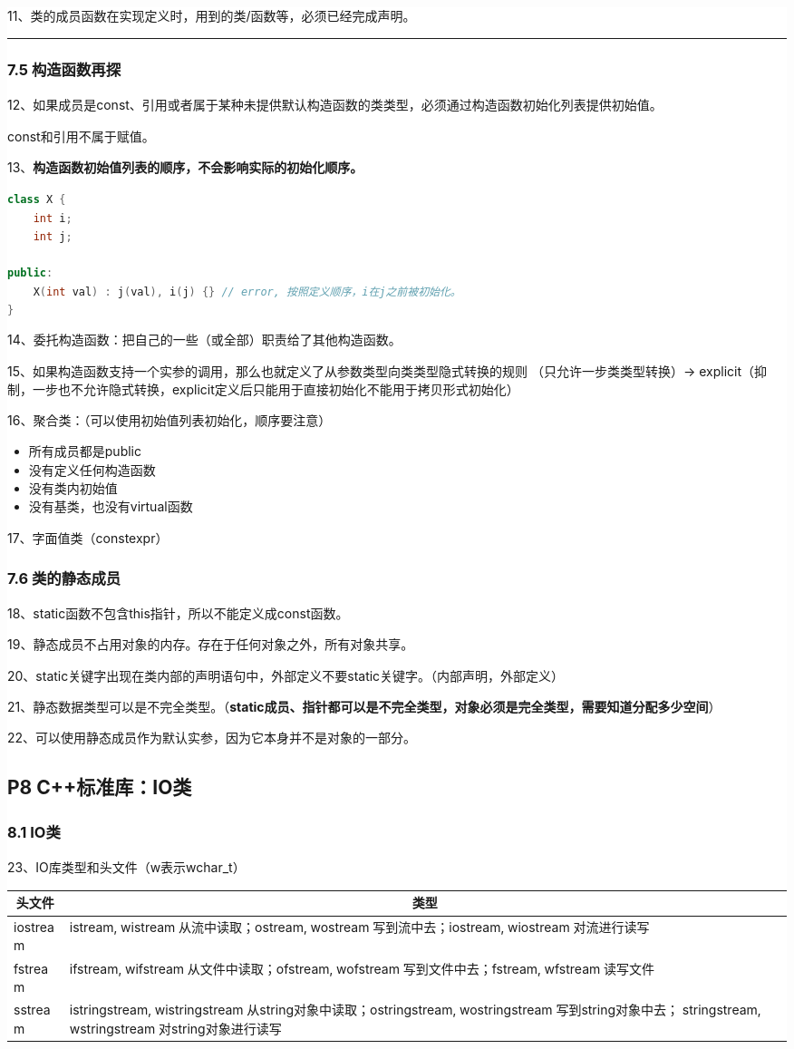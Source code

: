 11、类的成员函数在实现定义时，用到的类/函数等，必须已经完成声明。

---

### 7.5 构造函数再探

12、如果成员是const、引用或者属于某种未提供默认构造函数的类类型，必须通过构造函数初始化列表提供初始值。

const和引用不属于赋值。

13、**构造函数初始值列表的顺序，不会影响实际的初始化顺序。**

```C++
class X {
    int i;
    int j;
    
public:
    X(int val) : j(val), i(j) {} // error, 按照定义顺序，i在j之前被初始化。
}
```

14、委托构造函数：把自己的一些（或全部）职责给了其他构造函数。

15、如果构造函数支持一个实参的调用，那么也就定义了从参数类型向类类型隐式转换的规则 （只允许一步类类型转换）-> explicit（抑制，一步也不允许隐式转换，explicit定义后只能用于直接初始化不能用于拷贝形式初始化）

16、聚合类：（可以使用初始值列表初始化，顺序要注意）

- 所有成员都是public
- 没有定义任何构造函数
- 没有类内初始值
- 没有基类，也没有virtual函数

17、字面值类（constexpr）

### 7.6 类的静态成员

18、static函数不包含this指针，所以不能定义成const函数。

19、静态成员不占用对象的内存。存在于任何对象之外，所有对象共享。

20、static关键字出现在类内部的声明语句中，外部定义不要static关键字。（内部声明，外部定义）

21、静态数据类型可以是不完全类型。（**static成员、指针都可以是不完全类型，对象必须是完全类型，需要知道分配多少空间**）

22、可以使用静态成员作为默认实参，因为它本身并不是对象的一部分。

## P8 C++标准库：IO类

### 8.1 IO类

23、IO库类型和头文件（w表示wchar_t）

| 头文件   | 类型                                                         |
| -------- | ------------------------------------------------------------ |
| iostream | istream, wistream 从流中读取；ostream, wostream 写到流中去；iostream, wiostream 对流进行读写 |
| fstream  | ifstream, wifstream 从文件中读取；ofstream, wofstream 写到文件中去；fstream, wfstream 读写文件 |
| sstream  | istringstream, wistringstream 从string对象中读取；ostringstream, wostringstream 写到string对象中去；                          stringstream, wstringstream 对string对象进行读写 |
